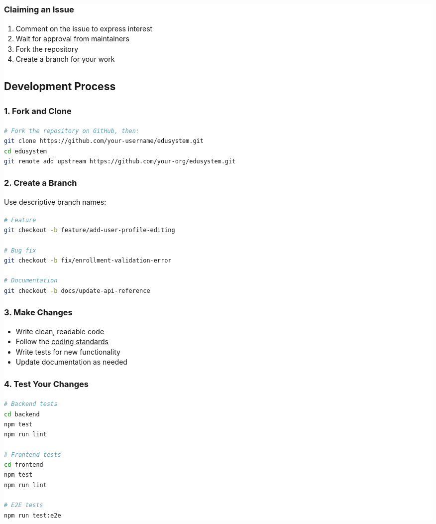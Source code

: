 ### Claiming an Issue

1. Comment on the issue to express interest
2. Wait for approval from maintainers
3. Fork the repository
4. Create a branch for your work

## Development Process

### 1. Fork and Clone

```bash
# Fork the repository on GitHub, then:
git clone https://github.com/your-username/edusystem.git
cd edusystem
git remote add upstream https://github.com/your-org/edusystem.git
```

### 2. Create a Branch

Use descriptive branch names:

```bash
# Feature
git checkout -b feature/add-user-profile-editing

# Bug fix
git checkout -b fix/enrollment-validation-error

# Documentation
git checkout -b docs/update-api-reference
```

### 3. Make Changes

- Write clean, readable code
- Follow the [coding standards](#coding-standards)
- Write tests for new functionality
- Update documentation as needed

### 4. Test Your Changes

```bash
# Backend tests
cd backend
npm test
npm run lint

# Frontend tests
cd frontend
npm test
npm run lint

# E2E tests
npm run test:e2e
```
